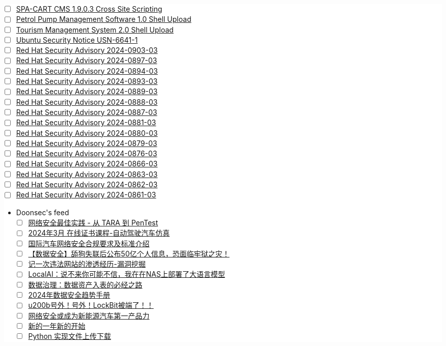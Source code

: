   - [ ] [SPA-CART CMS 1.9.0.3 Cross Site Scripting](https://packetstormsecurity.com/files/177211/spacart1903-xss.txt)
  - [ ] [Petrol Pump Management Software 1.0 Shell Upload](https://packetstormsecurity.com/files/177210/ppms10-shell.txt)
  - [ ] [Tourism Management System 2.0 Shell Upload](https://packetstormsecurity.com/files/177209/tms20-shell.txt)
  - [ ] [Ubuntu Security Notice USN-6641-1](https://packetstormsecurity.com/files/177208/USN-6641-1.txt)
  - [ ] [Red Hat Security Advisory 2024-0903-03](https://packetstormsecurity.com/files/177207/RHSA-2024-0903-03.txt)
  - [ ] [Red Hat Security Advisory 2024-0897-03](https://packetstormsecurity.com/files/177206/RHSA-2024-0897-03.txt)
  - [ ] [Red Hat Security Advisory 2024-0894-03](https://packetstormsecurity.com/files/177205/RHSA-2024-0894-03.txt)
  - [ ] [Red Hat Security Advisory 2024-0893-03](https://packetstormsecurity.com/files/177204/RHSA-2024-0893-03.txt)
  - [ ] [Red Hat Security Advisory 2024-0889-03](https://packetstormsecurity.com/files/177203/RHSA-2024-0889-03.txt)
  - [ ] [Red Hat Security Advisory 2024-0888-03](https://packetstormsecurity.com/files/177202/RHSA-2024-0888-03.txt)
  - [ ] [Red Hat Security Advisory 2024-0887-03](https://packetstormsecurity.com/files/177201/RHSA-2024-0887-03.txt)
  - [ ] [Red Hat Security Advisory 2024-0881-03](https://packetstormsecurity.com/files/177200/RHSA-2024-0881-03.txt)
  - [ ] [Red Hat Security Advisory 2024-0880-03](https://packetstormsecurity.com/files/177199/RHSA-2024-0880-03.txt)
  - [ ] [Red Hat Security Advisory 2024-0879-03](https://packetstormsecurity.com/files/177198/RHSA-2024-0879-03.txt)
  - [ ] [Red Hat Security Advisory 2024-0876-03](https://packetstormsecurity.com/files/177197/RHSA-2024-0876-03.txt)
  - [ ] [Red Hat Security Advisory 2024-0866-03](https://packetstormsecurity.com/files/177196/RHSA-2024-0866-03.txt)
  - [ ] [Red Hat Security Advisory 2024-0863-03](https://packetstormsecurity.com/files/177195/RHSA-2024-0863-03.txt)
  - [ ] [Red Hat Security Advisory 2024-0862-03](https://packetstormsecurity.com/files/177194/RHSA-2024-0862-03.txt)
  - [ ] [Red Hat Security Advisory 2024-0861-03](https://packetstormsecurity.com/files/177193/RHSA-2024-0861-03.txt)
- Doonsec's feed
  - [ ] [网络安全最佳实践 - 从 TARA 到 PenTest](https://mp.weixin.qq.com/s?__biz=MzU2MDk1Nzg2MQ==&mid=2247603436&idx=3&sn=9a7458b8940d525cc4263e2ab3424b95)
  - [ ] [2024年3月 在线证书课程-自动驾驶汽车仿真](https://mp.weixin.qq.com/s?__biz=MzU2MDk1Nzg2MQ==&mid=2247603436&idx=2&sn=295debf7240e7a685655320a2ad62c24)
  - [ ] [国际汽车网络安全合规要求及标准介绍](https://mp.weixin.qq.com/s?__biz=MzU2MDk1Nzg2MQ==&mid=2247603436&idx=1&sn=25f9ca5e19cc061156d440fe5fddd140)
  - [ ] [【数据安全】舔狗失联后公布50亿个人信息，恐面临牢狱之灾！](https://mp.weixin.qq.com/s?__biz=MzU1Mjk3MDY1OA==&mid=2247510322&idx=1&sn=45bc9d401a4f936381f5ad5cb7999420)
  - [ ] [记一次违法网站的渗透经历-漏洞挖掘](https://mp.weixin.qq.com/s?__biz=Mzg3ODE2MjkxMQ==&mid=2247485744&idx=1&sn=86f7579da6aa376775ef1ec22a9d953f)
  - [ ] [LocalAI：说不来你可能不信，我在在NAS上部署了大语言模型](https://mp.weixin.qq.com/s?__biz=MzA4MjkzMTcxMg==&mid=2449044954&idx=1&sn=40172857a4acfb72cea317192719a22e)
  - [ ] [数据治理：数据资产入表的必经之路](https://mp.weixin.qq.com/s?__biz=MzIyMTc0NTc0OQ==&mid=2247484374&idx=1&sn=27bccb3f44a7d069de40aa8b2ef76f50)
  - [ ] [2024年数据安全趋势手册](https://mp.weixin.qq.com/s?__biz=MzI1NjQxMzIzMw==&mid=2247491549&idx=1&sn=fc897a6e36fbb9f2c37823fb55e3d9aa)
  - [ ] [u200b号外！号外！LockBit被端了！！](https://mp.weixin.qq.com/s?__biz=Mzg4NzY5NjgyNw==&mid=2247484690&idx=1&sn=d491bac89419a1a6784c042f6ee9c42b)
  - [ ] [网络安全或成为新能源汽车第一产品力](https://mp.weixin.qq.com/s?__biz=Mzg5OTg5OTI1NQ==&mid=2247486574&idx=1&sn=9fddabe0b60b5465d24fdee5e8852793)
  - [ ] [新的一年新的开始](https://mp.weixin.qq.com/s?__biz=Mzg2MzkwNDU1Mw==&mid=2247484353&idx=1&sn=a8a5c2ba6d6c5673762da1e284cc0046)
  - [ ] [Python 实现文件上传下载](https://mp.weixin.qq.com/s?__biz=Mzk0MTI4NTIzNQ==&mid=2247490707&idx=1&sn=1d8634640176efaeee1b3781c4c45e09)
